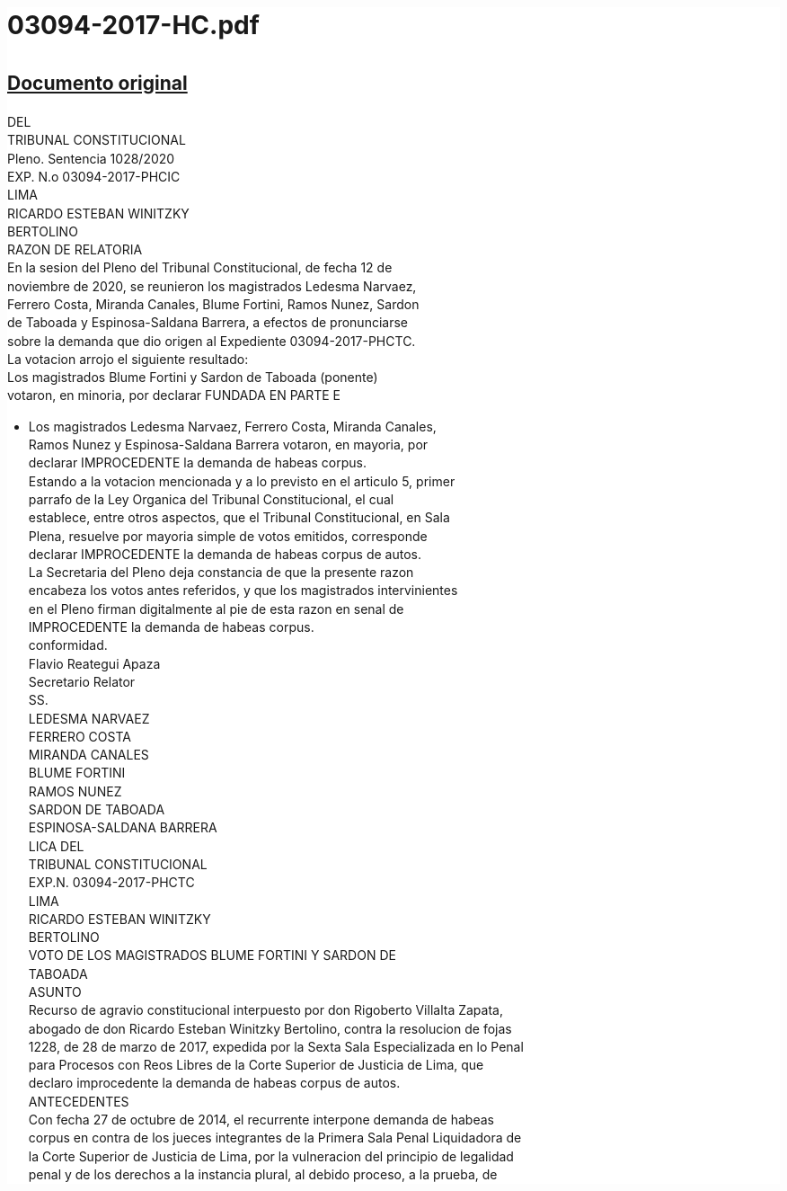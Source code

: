 
03094-2017-HC.pdf
=================
  
[Documento original](https://tc.gob.pe/jurisprudencia/2020/03094-2017-HC.pdf)  
---  
DEL  
TRIBUNAL CONSTITUCIONAL  
Pleno. Sentencia 1028/2020  
EXP. N.o 03094-2017-PHCIC  
LIMA  
RICARDO ESTEBAN WINITZKY  
BERTOLINO  
RAZON DE RELATORIA  
En la sesion del Pleno del Tribunal Constitucional, de fecha 12 de  
noviembre de 2020, se reunieron los magistrados Ledesma Narvaez,  
Ferrero Costa, Miranda Canales, Blume Fortini, Ramos Nunez, Sardon  
de Taboada y Espinosa-Saldana Barrera, a efectos de pronunciarse  
sobre la demanda que dio origen al Expediente 03094-2017-PHCTC.  
La votacion arrojo el siguiente resultado:  
Los magistrados Blume Fortini y Sardon de Taboada (ponente)  
votaron, en minoria, por declarar FUNDADA EN PARTE E  
- Los magistrados Ledesma Narvaez, Ferrero Costa, Miranda Canales,  
Ramos Nunez y Espinosa-Saldana Barrera votaron, en mayoria, por  
declarar IMPROCEDENTE la demanda de habeas corpus.  
Estando a la votacion mencionada y a lo previsto en el articulo 5, primer  
parrafo de la Ley Organica del Tribunal Constitucional, el cual  
establece, entre otros aspectos, que el Tribunal Constitucional, en Sala  
Plena, resuelve por mayoria simple de votos emitidos, corresponde  
declarar IMPROCEDENTE la demanda de habeas corpus de autos.  
La Secretaria del Pleno deja constancia de que la presente razon  
encabeza los votos antes referidos, y que los magistrados intervinientes  
en el Pleno firman digitalmente al pie de esta razon en senal de  
IMPROCEDENTE la demanda de habeas corpus.  
conformidad.  
Flavio Reategui Apaza  
Secretario Relator  
SS.  
LEDESMA NARVAEZ  
FERRERO COSTA  
MIRANDA CANALES  
BLUME FORTINI  
RAMOS NUNEZ  
SARDON DE TABOADA  
ESPINOSA-SALDANA BARRERA  
LICA DEL  
TRIBUNAL CONSTITUCIONAL  
EXP.N. 03094-2017-PHCTC  
LIMA  
RICARDO ESTEBAN WINITZKY  
BERTOLINO  
VOTO DE LOS MAGISTRADOS BLUME FORTINI Y SARDON DE  
TABOADA  
ASUNTO  
Recurso de agravio constitucional interpuesto por don Rigoberto Villalta Zapata,  
abogado de don Ricardo Esteban Winitzky Bertolino, contra la resolucion de fojas  
1228, de 28 de marzo de 2017, expedida por la Sexta Sala Especializada en lo Penal  
para Procesos con Reos Libres de la Corte Superior de Justicia de Lima, que  
declaro improcedente la demanda de habeas corpus de autos.  
ANTECEDENTES  
Con fecha 27 de octubre de 2014, el recurrente interpone demanda de habeas  
corpus en contra de los jueces integrantes de la Primera Sala Penal Liquidadora de  
la Corte Superior de Justicia de Lima, por la vulneracion del principio de legalidad  
penal y de los derechos a la instancia plural, al debido proceso, a la prueba, de  